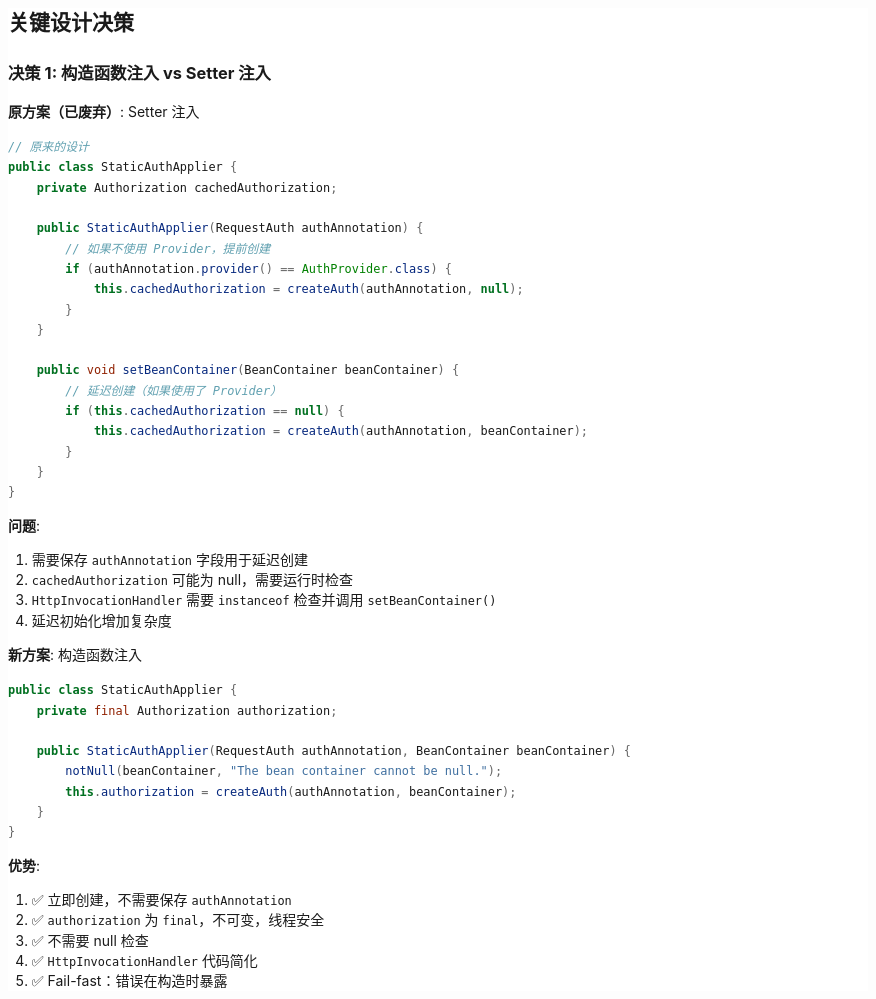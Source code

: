 
## 关键设计决策

### 决策 1: 构造函数注入 vs Setter 注入

**原方案（已废弃）**: Setter 注入

```java
// 原来的设计
public class StaticAuthApplier {
    private Authorization cachedAuthorization;

    public StaticAuthApplier(RequestAuth authAnnotation) {
        // 如果不使用 Provider，提前创建
        if (authAnnotation.provider() == AuthProvider.class) {
            this.cachedAuthorization = createAuth(authAnnotation, null);
        }
    }

    public void setBeanContainer(BeanContainer beanContainer) {
        // 延迟创建（如果使用了 Provider）
        if (this.cachedAuthorization == null) {
            this.cachedAuthorization = createAuth(authAnnotation, beanContainer);
        }
    }
}
```

**问题**:
1. 需要保存 `authAnnotation` 字段用于延迟创建
2. `cachedAuthorization` 可能为 null，需要运行时检查
3. `HttpInvocationHandler` 需要 `instanceof` 检查并调用 `setBeanContainer()`
4. 延迟初始化增加复杂度

**新方案**: 构造函数注入

```java
public class StaticAuthApplier {
    private final Authorization authorization;

    public StaticAuthApplier(RequestAuth authAnnotation, BeanContainer beanContainer) {
        notNull(beanContainer, "The bean container cannot be null.");
        this.authorization = createAuth(authAnnotation, beanContainer);
    }
}
```

**优势**:
1. ✅ 立即创建，不需要保存 `authAnnotation`
2. ✅ `authorization` 为 `final`，不可变，线程安全
3. ✅ 不需要 null 检查
4. ✅ `HttpInvocationHandler` 代码简化
5. ✅ Fail-fast：错误在构造时暴露
